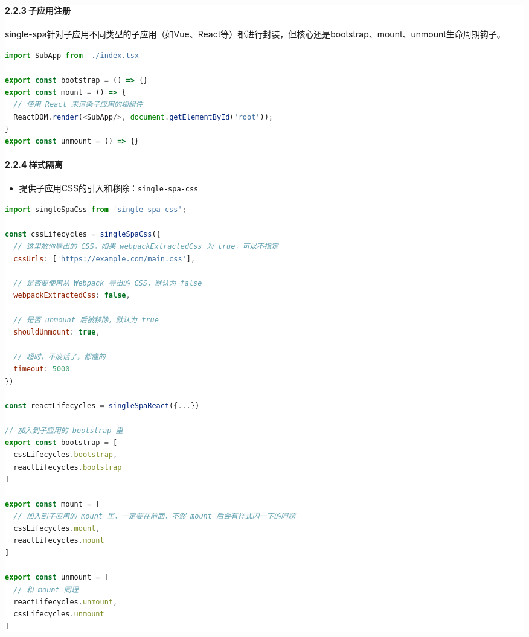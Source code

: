 

#### 2.2.3 子应用注册

single-spa针对子应用不同类型的子应用（如Vue、React等）都进行封装，但核心还是bootstrap、mount、unmount生命周期钩子。

```JavaScript
import SubApp from './index.tsx'

export const bootstrap = () => {}
export const mount = () => {
  // 使用 React 来渲染子应用的根组件
  ReactDOM.render(<SubApp/>, document.getElementById('root'));
}
export const unmount = () => {}
```



#### 2.2.4 样式隔离

- 提供子应用CSS的引入和移除：`single-spa-css`

```JavaScript
import singleSpaCss from 'single-spa-css';

const cssLifecycles = singleSpaCss({
  // 这里放你导出的 CSS，如果 webpackExtractedCss 为 true，可以不指定
  cssUrls: ['https://example.com/main.css'],

  // 是否要使用从 Webpack 导出的 CSS，默认为 false
  webpackExtractedCss: false,

  // 是否 unmount 后被移除，默认为 true
  shouldUnmount: true,

  // 超时，不废话了，都懂的
  timeout: 5000
})

const reactLifecycles = singleSpaReact({...})

// 加入到子应用的 bootstrap 里
export const bootstrap = [
  cssLifecycles.bootstrap,
  reactLifecycles.bootstrap
]

export const mount = [
  // 加入到子应用的 mount 里，一定要在前面，不然 mount 后会有样式闪一下的问题
  cssLifecycles.mount,
  reactLifecycles.mount
]

export const unmount = [
  // 和 mount 同理
  reactLifecycles.unmount,
  cssLifecycles.unmount
]
```

